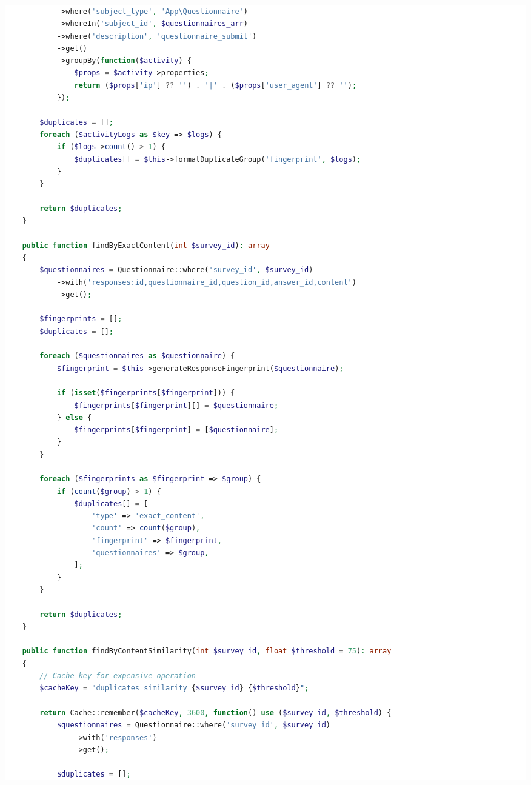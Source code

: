 ```php
            ->where('subject_type', 'App\Questionnaire')
            ->whereIn('subject_id', $questionnaires_arr)
            ->where('description', 'questionnaire_submit')
            ->get()
            ->groupBy(function($activity) {
                $props = $activity->properties;
                return ($props['ip'] ?? '') . '|' . ($props['user_agent'] ?? '');
            });

        $duplicates = [];
        foreach ($activityLogs as $key => $logs) {
            if ($logs->count() > 1) {
                $duplicates[] = $this->formatDuplicateGroup('fingerprint', $logs);
            }
        }

        return $duplicates;
    }

    public function findByExactContent(int $survey_id): array
    {
        $questionnaires = Questionnaire::where('survey_id', $survey_id)
            ->with('responses:id,questionnaire_id,question_id,answer_id,content')
            ->get();

        $fingerprints = [];
        $duplicates = [];

        foreach ($questionnaires as $questionnaire) {
            $fingerprint = $this->generateResponseFingerprint($questionnaire);

            if (isset($fingerprints[$fingerprint])) {
                $fingerprints[$fingerprint][] = $questionnaire;
            } else {
                $fingerprints[$fingerprint] = [$questionnaire];
            }
        }

        foreach ($fingerprints as $fingerprint => $group) {
            if (count($group) > 1) {
                $duplicates[] = [
                    'type' => 'exact_content',
                    'count' => count($group),
                    'fingerprint' => $fingerprint,
                    'questionnaires' => $group,
                ];
            }
        }

        return $duplicates;
    }

    public function findByContentSimilarity(int $survey_id, float $threshold = 75): array
    {
        // Cache key for expensive operation
        $cacheKey = "duplicates_similarity_{$survey_id}_{$threshold}";

        return Cache::remember($cacheKey, 3600, function() use ($survey_id, $threshold) {
            $questionnaires = Questionnaire::where('survey_id', $survey_id)
                ->with('responses')
                ->get();

            $duplicates = [];
```